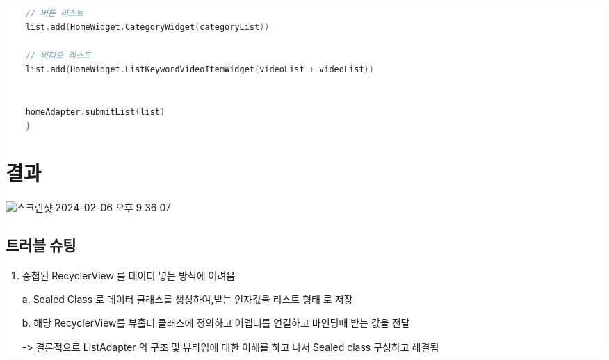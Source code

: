 ```kotlin
    // 버튼 리스트
    list.add(HomeWidget.CategoryWidget(categoryList))

    // 비디오 리스트
    list.add(HomeWidget.ListKeywordVideoItemWidget(videoList + videoList))


    homeAdapter.submitList(list)
    }
```

# 결과

<img width="223" alt="스크린샷 2024-02-06 오후 9 36 07" src="https://github.com/TeamNaTube/NaTube/assets/148442711/7e39077e-e635-4342-948b-03ddd028b004">


## 트러블 슈팅
1. 중첩된 RecyclerView 를 데이터 넣는 방식에 어려움

    a. Sealed Class 로 데이터 클래스를 생성하여,받는 인자값을 리스트 형태 로 저장
    
    b. 해당 RecyclerView를 뷰홀더 클래스에 정의하고 어뎁터를 연결하고 바인딩때 받는 값을 전달 

    -> 결론적으로 ListAdapter 의 구조 및 뷰타입에 대한 이해를 하고 나서 Sealed class 구성하고 해결됨 